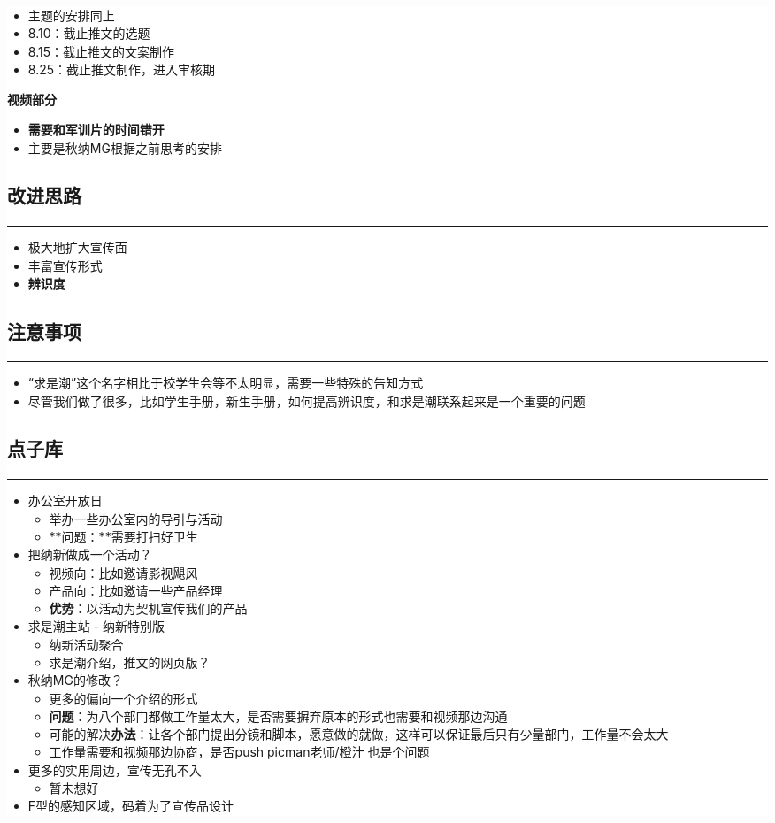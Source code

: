 + 主题的安排同上
+ 8.10：截止推文的选题
+ 8.15：截止推文的文案制作
+ 8.25：截止推文制作，进入审核期

**视频部分**

+ **需要和军训片的时间错开**
+ 主要是秋纳MG根据之前思考的安排





## 改进思路

<hr>

+ 极大地扩大宣传面
+ 丰富宣传形式
+ **辨识度**



## 注意事项

<hr>

+ “求是潮”这个名字相比于校学生会等不太明显，需要一些特殊的告知方式
+ 尽管我们做了很多，比如学生手册，新生手册，如何提高辨识度，和求是潮联系起来是一个重要的问题





## 点子库

<hr/>

+ 办公室开放日
  + 举办一些办公室内的导引与活动
  + **问题：**需要打扫好卫生
+ 把纳新做成一个活动？
  + 视频向：比如邀请影视飓风
  + 产品向：比如邀请一些产品经理
  + **优势**：以活动为契机宣传我们的产品
+ 求是潮主站 - 纳新特别版
  + 纳新活动聚合
  + 求是潮介绍，推文的网页版？
+ 秋纳MG的修改？
  + 更多的偏向一个介绍的形式
  + **问题**：为八个部门都做工作量太大，是否需要摒弃原本的形式也需要和视频那边沟通
  + 可能的解决**办法**：让各个部门提出分镜和脚本，愿意做的就做，这样可以保证最后只有少量部门，工作量不会太大
  + 工作量需要和视频那边协商，是否push picman老师/橙汁 也是个问题
+ 更多的实用周边，宣传无孔不入
  + 暂未想好
+ F型的感知区域，码着为了宣传品设计
